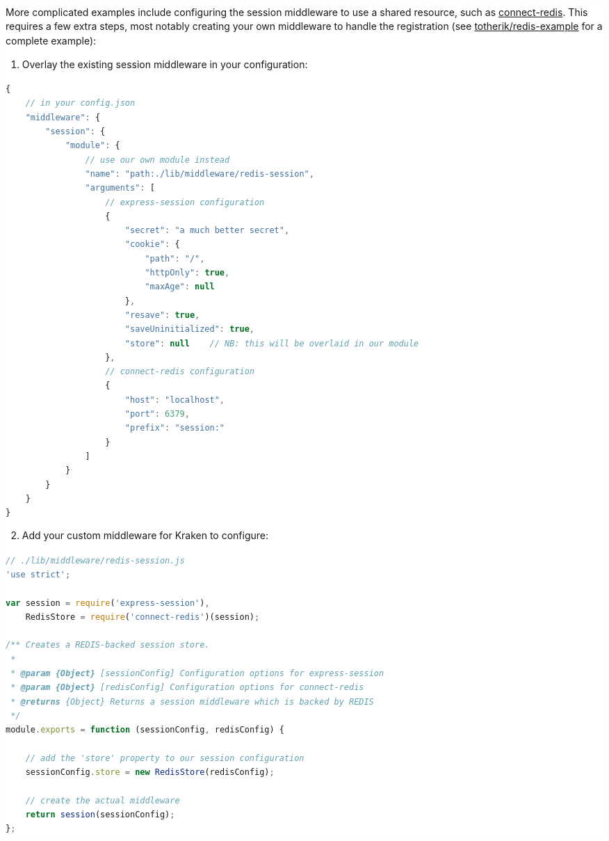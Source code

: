 More complicated examples include configuring the session middleware to use a shared resource, such as [connect-redis](https://www.npmjs.org/package/connect-redis). This requires a few extra steps, most notably creating your own middleware to handle the registration (see [totherik/redis-example](https://github.com/totherik/redis-example) for a complete example):

  1. Overlay the existing session middleware in your configuration:

  ```js
  {
      // in your config.json
      "middleware": {
          "session": {
              "module": {
                  // use our own module instead
                  "name": "path:./lib/middleware/redis-session",
                  "arguments": [
                      // express-session configuration
                      {
                          "secret": "a much better secret",
                          "cookie": {
                              "path": "/",
                              "httpOnly": true,
                              "maxAge": null
                          },
                          "resave": true,
                          "saveUninitialized": true,
                          "store": null    // NB: this will be overlaid in our module
                      },
                      // connect-redis configuration
                      {
                          "host": "localhost",
                          "port": 6379,
                          "prefix": "session:"
                      }
                  ]
              }
          }
      }
  }
  ```

  2. Add your custom middleware for Kraken to configure:

  ```javascript
  // ./lib/middleware/redis-session.js
  'use strict';

  var session = require('express-session'),
      RedisStore = require('connect-redis')(session);

  /** Creates a REDIS-backed session store.
   *
   * @param {Object} [sessionConfig] Configuration options for express-session
   * @param {Object} [redisConfig] Configuration options for connect-redis
   * @returns {Object} Returns a session middleware which is backed by REDIS
   */
  module.exports = function (sessionConfig, redisConfig) {

      // add the 'store' property to our session configuration
      sessionConfig.store = new RedisStore(redisConfig);

      // create the actual middleware
      return session(sessionConfig);
  };
  ```
